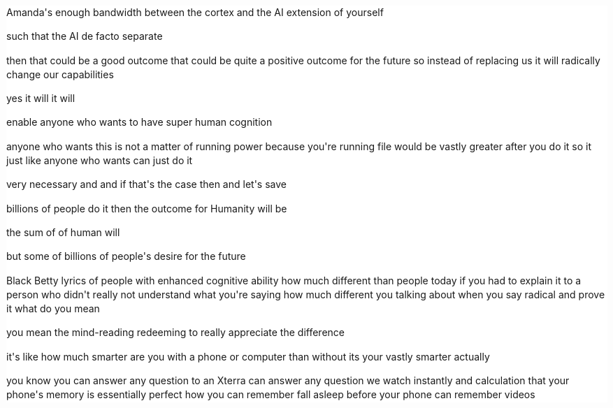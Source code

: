 <timemark seconds="1979" />

Amanda's enough bandwidth between the cortex and the AI extension of yourself

<timemark seconds="1986" />

such that the AI de facto separate

<timemark seconds="1990" />

then that could be a good outcome that could be quite a positive outcome for the future so instead of replacing us it will radically change our capabilities

<timemark seconds="2000" />

yes it will it will

<timemark seconds="2004" />

enable anyone who wants to have super human cognition

<timemark seconds="2012" />

anyone who wants this is not a matter of running power because you're running file would be vastly greater after you do it so it just like anyone who wants can just do it

<timemark seconds="2023" />

very necessary and and if that's the case then and let's save

<timemark seconds="2031" />

billions of people do it then the outcome for Humanity will be

<timemark seconds="2037" />

the sum of of human will

<timemark seconds="2043" />

but some of billions of people's desire for the future

<timemark seconds="2048" />

Black Betty lyrics of people with enhanced cognitive ability how much different than people today if you had to explain it to a person who didn't really not understand what you're saying how much different you talking about when you say radical and prove it what do you mean

<timemark seconds="2071" />

you mean the mind-reading redeeming to really appreciate the difference

<timemark seconds="2078" />

it's like how much smarter are you with a phone or computer than without its your vastly smarter actually

<timemark seconds="2086" />

you know you can answer any question to an Xterra can answer any question we watch instantly and calculation that your phone's memory is essentially perfect how you can remember fall asleep before your phone can remember videos

<timemark seconds="2102" />
